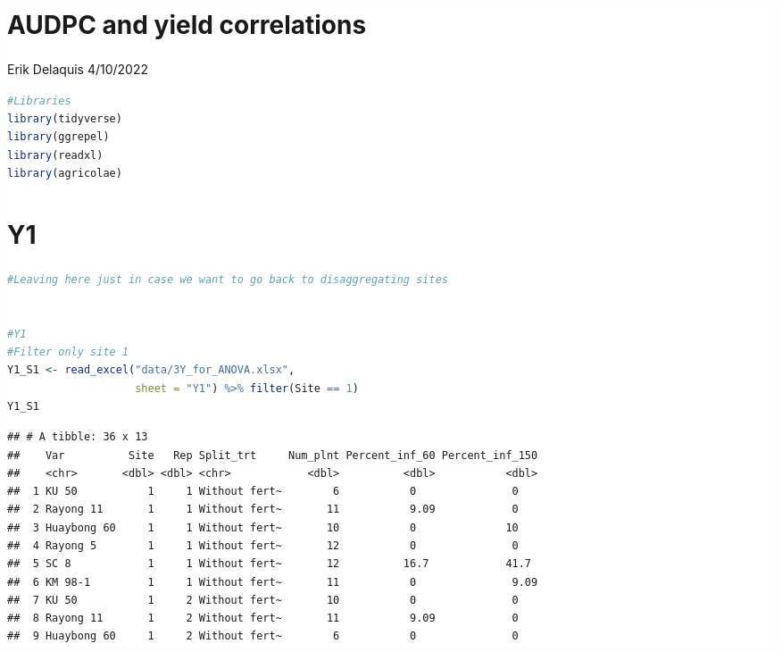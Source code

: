 AUDPC and yield correlations
================
Erik Delaquis
4/10/2022

``` r
#Libraries
library(tidyverse)
library(ggrepel)
library(readxl)
library(agricolae)
```

# Y1

``` r
#Leaving here just in case we want to go back to disaggregating sites


#Y1
#Filter only site 1
Y1_S1 <- read_excel("data/3Y_for_ANOVA.xlsx",
                    sheet = "Y1") %>% filter(Site == 1)
Y1_S1
```

    ## # A tibble: 36 x 13
    ##    Var          Site   Rep Split_trt     Num_plnt Percent_inf_60 Percent_inf_150
    ##    <chr>       <dbl> <dbl> <chr>            <dbl>          <dbl>           <dbl>
    ##  1 KU 50           1     1 Without fert~        6           0               0   
    ##  2 Rayong 11       1     1 Without fert~       11           9.09            0   
    ##  3 Huaybong 60     1     1 Without fert~       10           0              10   
    ##  4 Rayong 5        1     1 Without fert~       12           0               0   
    ##  5 SC 8            1     1 Without fert~       12          16.7            41.7 
    ##  6 KM 98-1         1     1 Without fert~       11           0               9.09
    ##  7 KU 50           1     2 Without fert~       10           0               0   
    ##  8 Rayong 11       1     2 Without fert~       11           9.09            0   
    ##  9 Huaybong 60     1     2 Without fert~        6           0               0   